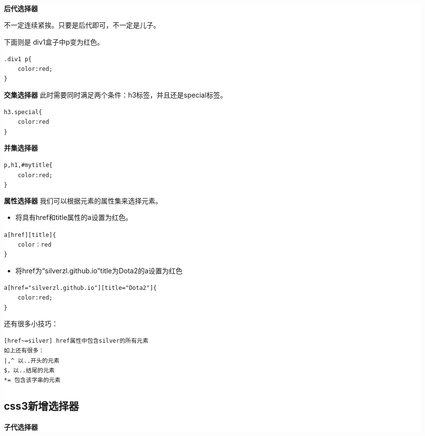 **后代选择器**

不一定连续紧挨。只要是后代即可，不一定是儿子。

下面则是 div1盒子中p变为红色。
```
.div1 p{
    color:red;
}
```

**交集选择器**
此时需要同时满足两个条件：h3标签，并且还是special标签。

```
h3.special{
    color:red
}
```

**并集选择器**

```
p,h1,#mytitle{
    color:red;
}
```

**属性选择器**
我们可以根据元素的属性集来选择元素。

- 将具有href和title属性的a设置为红色。
```
a[href][title]{
    color：red
}
```
- 将href为“silverzl.github.io”title为Dota2的a设置为红色
```
a[href="silverzl.github.io"][title="Dota2"]{
    color:red;
}
```
还有很多小技巧：
```
[href~=silver] href属性中包含silver的所有元素
如上还有很多：
|,^ 以..开头的元素
$，以..结尾的元素
*= 包含该字串的元素

```

## css3新增选择器

**子代选择器**
